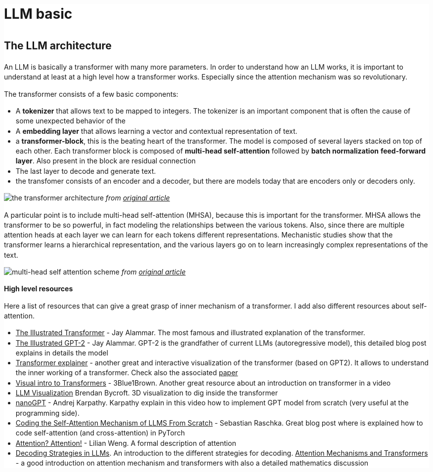 # LLM basic

## The LLM architecture

An LLM is basically a transformer with many more parameters. In order to understand how an LLM works, it is important to understand at least at a high level how a transformer works. Especially since the attention mechanism was so revolutionary.

The transformer consists of a few basic components:
* A **tokenizer** that allows text to be mapped to integers. The tokenizer is an important component that is often the cause of some unexpected behavior of the 
* A **embedding layer** that allows learning a vector and contextual representation of text.
* a **transformer-block**, this is the beating heart of the transformer. The model is composed of several layers stacked on top of each other. Each transformer block is composed of **multi-head self-attention** followed by **batch normalization** **feed-forward layer**. Also present in the block are residual connection
* The last layer to decode and generate text.
* the transfomer consists of an encoder and a decoder, but there are models today that are encoders only or decoders only. 

![the transformer architecture](https://github.com/SalvatoreRa/tutorial/blob/main/images/transformer_structure.png?raw=true)
*from [original article](https://arxiv.org/pdf/1706.03762v5)*

A particular point is to include multi-head self-attention (MHSA), because this is important for the transformer. MHSA allows the transformer to be so powerful, in fact modeling the relationships between the various tokens. Also, since there are multiple attention heads at each layer we can learn for each tokens different representations. Mechanistic studies show that the transformer learns a hierarchical representation, and the various layers go on to learn increasingly complex representations of the text.

![multi-head self attention scheme](https://github.com/SalvatoreRa/tutorial/blob/main/images/multi_head_self_attention.png?raw=true)
*from [original article](https://arxiv.org/pdf/1706.03762v5)*

**High level resources**

Here a list of resources that can give a great grasp of inner mechanism of a transformer. I add also different resources about self-attention.

* [The Illustrated Transformer](https://jalammar.github.io/illustrated-transformer/) - Jay Alammar. The most famous and illustrated explanation of the transformer.
* [The Illustrated GPT-2](https://jalammar.github.io/illustrated-gpt2/) - Jay Alammar. GPT-2 is the grandfather of current LLMs (autoregressive model), this detailed blog post explains in details the model
* [Transformer explainer](https://poloclub.github.io/transformer-explainer/) - another great and interactive visualization of the transformer (based on GPT2). It allows to understand the inner working of a transformer. Check also the associated [paper](https://arxiv.org/abs/2408.04619)
* [Visual intro to Transformers](https://www.youtube.com/watch?v=wjZofJX0v4M&t=187s) - 3Blue1Brown. Another great resource about an introduction on transformer in a video
* [LLM Visualization](https://bbycroft.net/llm)  Brendan Bycroft. 3D visualization to dig inside the transformer
* [nanoGPT](https://www.youtube.com/watch?v=kCc8FmEb1nY) - Andrej Karpathy. Karpathy explain in this video how to implement GPT model from scratch (very useful at the programming side).
* [Coding the Self-Attention Mechanism of LLMS From Scratch](https://sebastianraschka.com/blog/2023/self-attention-from-scratch.html) - Sebastian Raschka. Great blog post where is explained how to code self-attention (and cross-attention) in PyTorch
* [Attention? Attention!](https://lilianweng.github.io/posts/2018-06-24-attention/) - Lilian Weng. A formal description of attention
* [Decoding Strategies in LLMs](https://mlabonne.github.io/blog/posts/2023-06-07-Decoding_strategies.html). An introduction to the different strategies for decoding.
[Attention Mechanisms and Transformers](https://www.d2l.ai/chapter_attention-mechanisms-and-transformers/index.html) - a good introduction on attention mechanism and transformers with also a detailed mathematics discussion
